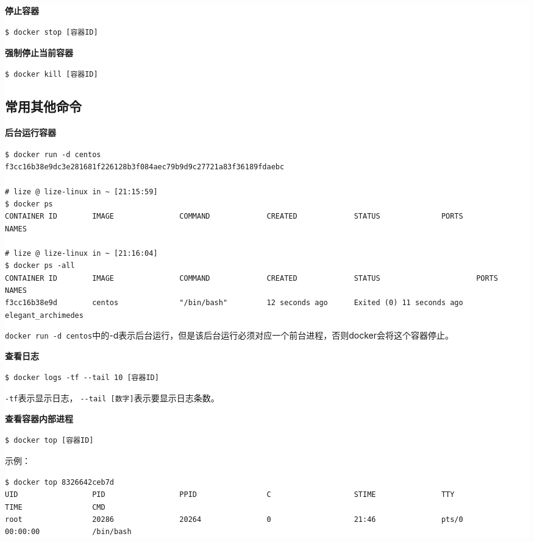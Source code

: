 **停止容器**

```shell
$ docker stop [容器ID]
```

**强制停止当前容器**

```shell
$ docker kill [容器ID]
```



## 常用其他命令

**后台运行容器**

```shell
$ docker run -d centos
f3cc16b38e9dc3e281681f226128b3f084aec79b9d9c27721a83f36189fdaebc

# lize @ lize-linux in ~ [21:15:59] 
$ docker ps           
CONTAINER ID        IMAGE               COMMAND             CREATED             STATUS              PORTS               NAMES

# lize @ lize-linux in ~ [21:16:04] 
$ docker ps -all      
CONTAINER ID        IMAGE               COMMAND             CREATED             STATUS                      PORTS               NAMES
f3cc16b38e9d        centos              "/bin/bash"         12 seconds ago      Exited (0) 11 seconds ago                       elegant_archimedes
```

`docker run -d centos`中的-d表示后台运行，但是该后台运行必须对应一个前台进程，否则docker会将这个容器停止。

**查看日志**

```shell
$ docker logs -tf --tail 10 [容器ID]
```

`-tf`表示显示日志， `--tail [数字]`表示要显示日志条数。

**查看容器内部进程**

```shell
$ docker top [容器ID]
```

示例：

```shell
$ docker top 8326642ceb7d        
UID                 PID                 PPID                C                   STIME               TTY                 TIME                CMD
root                20286               20264               0                   21:46               pts/0               00:00:00            /bin/bash
```
